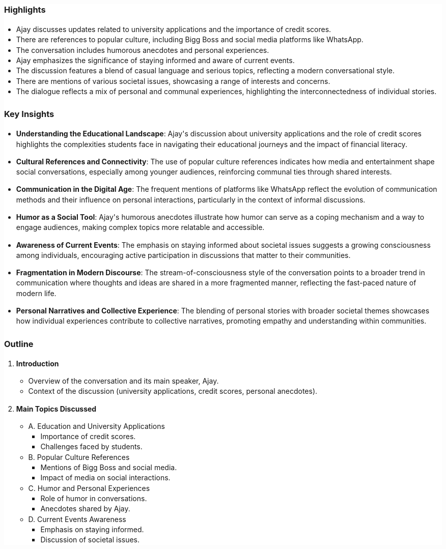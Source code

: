 ### Highlights

- Ajay discusses updates related to university applications and the importance of credit scores.
- There are references to popular culture, including Bigg Boss and social media platforms like WhatsApp.
- The conversation includes humorous anecdotes and personal experiences.
- Ajay emphasizes the significance of staying informed and aware of current events.
- The discussion features a blend of casual language and serious topics, reflecting a modern conversational style.
- There are mentions of various societal issues, showcasing a range of interests and concerns.
- The dialogue reflects a mix of personal and communal experiences, highlighting the interconnectedness of individual stories.

### Key Insights

- **Understanding the Educational Landscape**: Ajay's discussion about university applications and the role of credit scores highlights the complexities students face in navigating their educational journeys and the impact of financial literacy.
  
- **Cultural References and Connectivity**: The use of popular culture references indicates how media and entertainment shape social conversations, especially among younger audiences, reinforcing communal ties through shared interests.
  
- **Communication in the Digital Age**: The frequent mentions of platforms like WhatsApp reflect the evolution of communication methods and their influence on personal interactions, particularly in the context of informal discussions.
  
- **Humor as a Social Tool**: Ajay's humorous anecdotes illustrate how humor can serve as a coping mechanism and a way to engage audiences, making complex topics more relatable and accessible.
  
- **Awareness of Current Events**: The emphasis on staying informed about societal issues suggests a growing consciousness among individuals, encouraging active participation in discussions that matter to their communities.
  
- **Fragmentation in Modern Discourse**: The stream-of-consciousness style of the conversation points to a broader trend in communication where thoughts and ideas are shared in a more fragmented manner, reflecting the fast-paced nature of modern life.
  
- **Personal Narratives and Collective Experience**: The blending of personal stories with broader societal themes showcases how individual experiences contribute to collective narratives, promoting empathy and understanding within communities.

### Outline

1. **Introduction**
   - Overview of the conversation and its main speaker, Ajay.
   - Context of the discussion (university applications, credit scores, personal anecdotes).

2. **Main Topics Discussed**
   - A. Education and University Applications
     - Importance of credit scores.
     - Challenges faced by students.
   - B. Popular Culture References
     - Mentions of Bigg Boss and social media.
     - Impact of media on social interactions.
   - C. Humor and Personal Experiences
     - Role of humor in conversations.
     - Anecdotes shared by Ajay.
   - D. Current Events Awareness
     - Emphasis on staying informed.
     - Discussion of societal issues.
